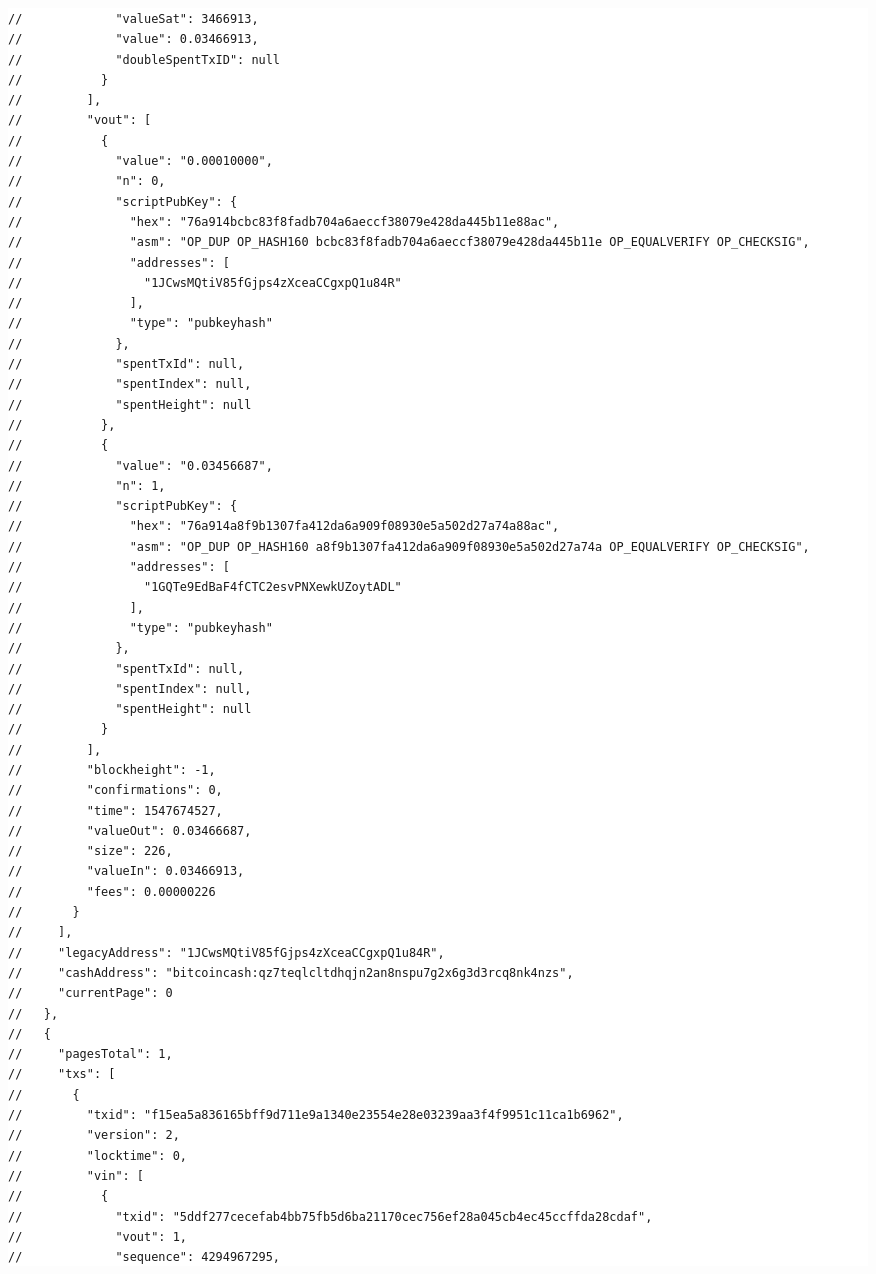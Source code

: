     //             "valueSat": 3466913,
    //             "value": 0.03466913,
    //             "doubleSpentTxID": null
    //           }
    //         ],
    //         "vout": [
    //           {
    //             "value": "0.00010000",
    //             "n": 0,
    //             "scriptPubKey": {
    //               "hex": "76a914bcbc83f8fadb704a6aeccf38079e428da445b11e88ac",
    //               "asm": "OP_DUP OP_HASH160 bcbc83f8fadb704a6aeccf38079e428da445b11e OP_EQUALVERIFY OP_CHECKSIG",
    //               "addresses": [
    //                 "1JCwsMQtiV85fGjps4zXceaCCgxpQ1u84R"
    //               ],
    //               "type": "pubkeyhash"
    //             },
    //             "spentTxId": null,
    //             "spentIndex": null,
    //             "spentHeight": null
    //           },
    //           {
    //             "value": "0.03456687",
    //             "n": 1,
    //             "scriptPubKey": {
    //               "hex": "76a914a8f9b1307fa412da6a909f08930e5a502d27a74a88ac",
    //               "asm": "OP_DUP OP_HASH160 a8f9b1307fa412da6a909f08930e5a502d27a74a OP_EQUALVERIFY OP_CHECKSIG",
    //               "addresses": [
    //                 "1GQTe9EdBaF4fCTC2esvPNXewkUZoytADL"
    //               ],
    //               "type": "pubkeyhash"
    //             },
    //             "spentTxId": null,
    //             "spentIndex": null,
    //             "spentHeight": null
    //           }
    //         ],
    //         "blockheight": -1,
    //         "confirmations": 0,
    //         "time": 1547674527,
    //         "valueOut": 0.03466687,
    //         "size": 226,
    //         "valueIn": 0.03466913,
    //         "fees": 0.00000226
    //       }
    //     ],
    //     "legacyAddress": "1JCwsMQtiV85fGjps4zXceaCCgxpQ1u84R",
    //     "cashAddress": "bitcoincash:qz7teqlcltdhqjn2an8nspu7g2x6g3d3rcq8nk4nzs",
    //     "currentPage": 0
    //   },
    //   {
    //     "pagesTotal": 1,
    //     "txs": [
    //       {
    //         "txid": "f15ea5a836165bff9d711e9a1340e23554e28e03239aa3f4f9951c11ca1b6962",
    //         "version": 2,
    //         "locktime": 0,
    //         "vin": [
    //           {
    //             "txid": "5ddf277cecefab4bb75fb5d6ba21170cec756ef28a045cb4ec45ccffda28cdaf",
    //             "vout": 1,
    //             "sequence": 4294967295,